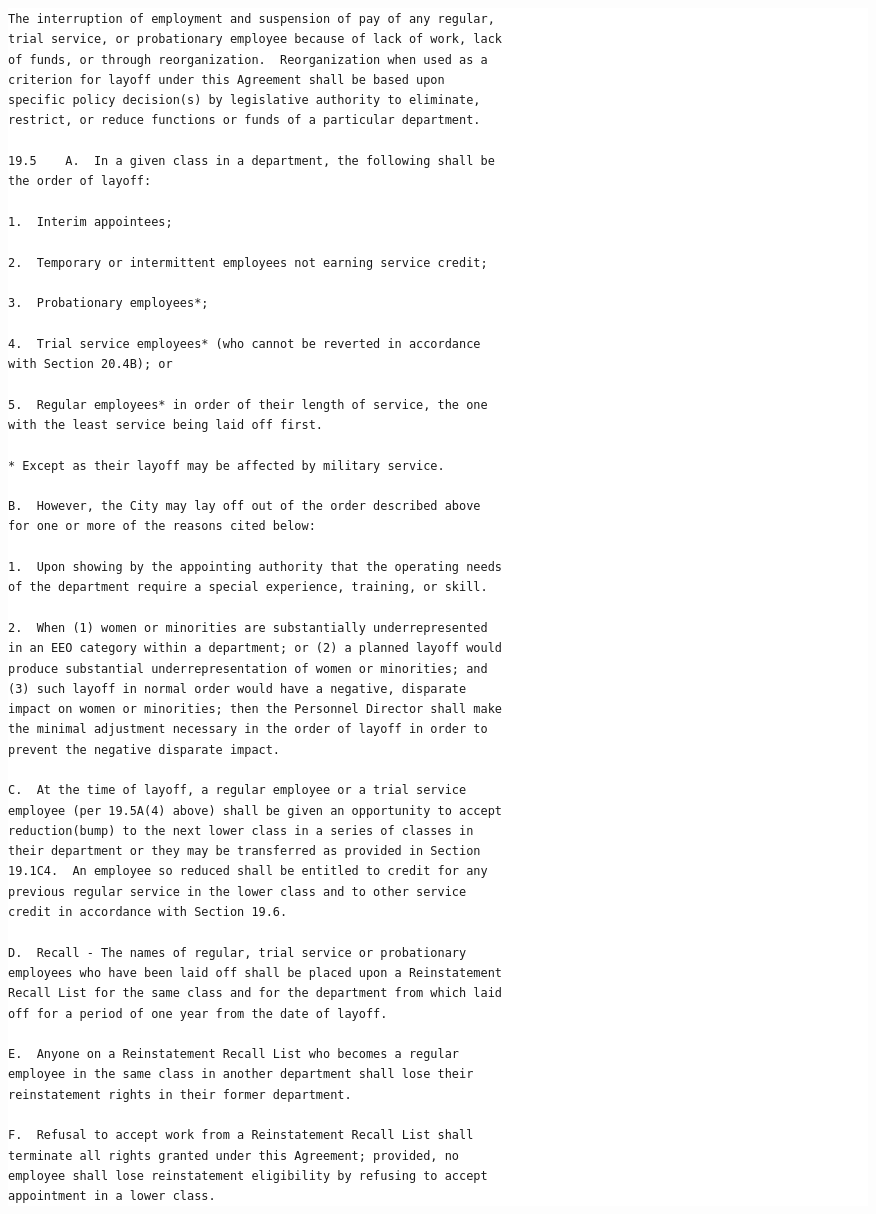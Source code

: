     The interruption of employment and suspension of pay of any regular,  
    trial service, or probationary employee because of lack of work, lack  
    of funds, or through reorganization.  Reorganization when used as a  
    criterion for layoff under this Agreement shall be based upon  
    specific policy decision(s) by legislative authority to eliminate,  
    restrict, or reduce functions or funds of a particular department.  
  
    19.5    A.  In a given class in a department, the following shall be  
    the order of layoff:  
  
    1.  Interim appointees;  
  
    2.  Temporary or intermittent employees not earning service credit;  
  
    3.  Probationary employees*;  
  
    4.  Trial service employees* (who cannot be reverted in accordance  
    with Section 20.4B); or  
  
    5.  Regular employees* in order of their length of service, the one  
    with the least service being laid off first.  
  
    * Except as their layoff may be affected by military service.  
  
    B.  However, the City may lay off out of the order described above  
    for one or more of the reasons cited below:  
  
    1.  Upon showing by the appointing authority that the operating needs  
    of the department require a special experience, training, or skill.  
  
    2.  When (1) women or minorities are substantially underrepresented  
    in an EEO category within a department; or (2) a planned layoff would  
    produce substantial underrepresentation of women or minorities; and  
    (3) such layoff in normal order would have a negative, disparate  
    impact on women or minorities; then the Personnel Director shall make  
    the minimal adjustment necessary in the order of layoff in order to  
    prevent the negative disparate impact.  
  
    C.  At the time of layoff, a regular employee or a trial service  
    employee (per 19.5A(4) above) shall be given an opportunity to accept  
    reduction(bump) to the next lower class in a series of classes in  
    their department or they may be transferred as provided in Section  
    19.1C4.  An employee so reduced shall be entitled to credit for any  
    previous regular service in the lower class and to other service  
    credit in accordance with Section 19.6.  
  
    D.  Recall - The names of regular, trial service or probationary  
    employees who have been laid off shall be placed upon a Reinstatement  
    Recall List for the same class and for the department from which laid  
    off for a period of one year from the date of layoff.  
  
    E.  Anyone on a Reinstatement Recall List who becomes a regular  
    employee in the same class in another department shall lose their  
    reinstatement rights in their former department.  
  
    F.  Refusal to accept work from a Reinstatement Recall List shall  
    terminate all rights granted under this Agreement; provided, no  
    employee shall lose reinstatement eligibility by refusing to accept  
    appointment in a lower class.  
  